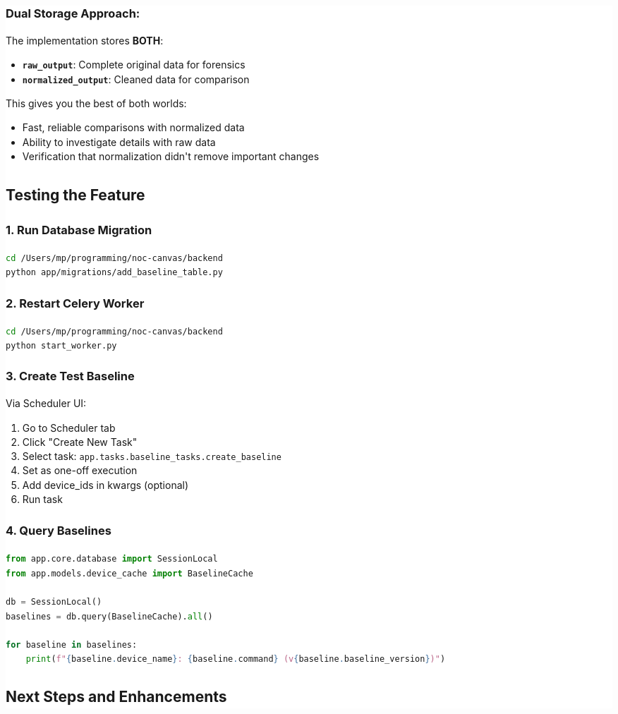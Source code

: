 ### Dual Storage Approach:

The implementation stores **BOTH**:
- **`raw_output`**: Complete original data for forensics
- **`normalized_output`**: Cleaned data for comparison

This gives you the best of both worlds:
- Fast, reliable comparisons with normalized data
- Ability to investigate details with raw data
- Verification that normalization didn't remove important changes

## Testing the Feature

### 1. Run Database Migration

```bash
cd /Users/mp/programming/noc-canvas/backend
python app/migrations/add_baseline_table.py
```

### 2. Restart Celery Worker

```bash
cd /Users/mp/programming/noc-canvas/backend
python start_worker.py
```

### 3. Create Test Baseline

Via Scheduler UI:
1. Go to Scheduler tab
2. Click "Create New Task"
3. Select task: `app.tasks.baseline_tasks.create_baseline`
4. Set as one-off execution
5. Add device_ids in kwargs (optional)
6. Run task

### 4. Query Baselines

```python
from app.core.database import SessionLocal
from app.models.device_cache import BaselineCache

db = SessionLocal()
baselines = db.query(BaselineCache).all()

for baseline in baselines:
    print(f"{baseline.device_name}: {baseline.command} (v{baseline.baseline_version})")
```

## Next Steps and Enhancements
